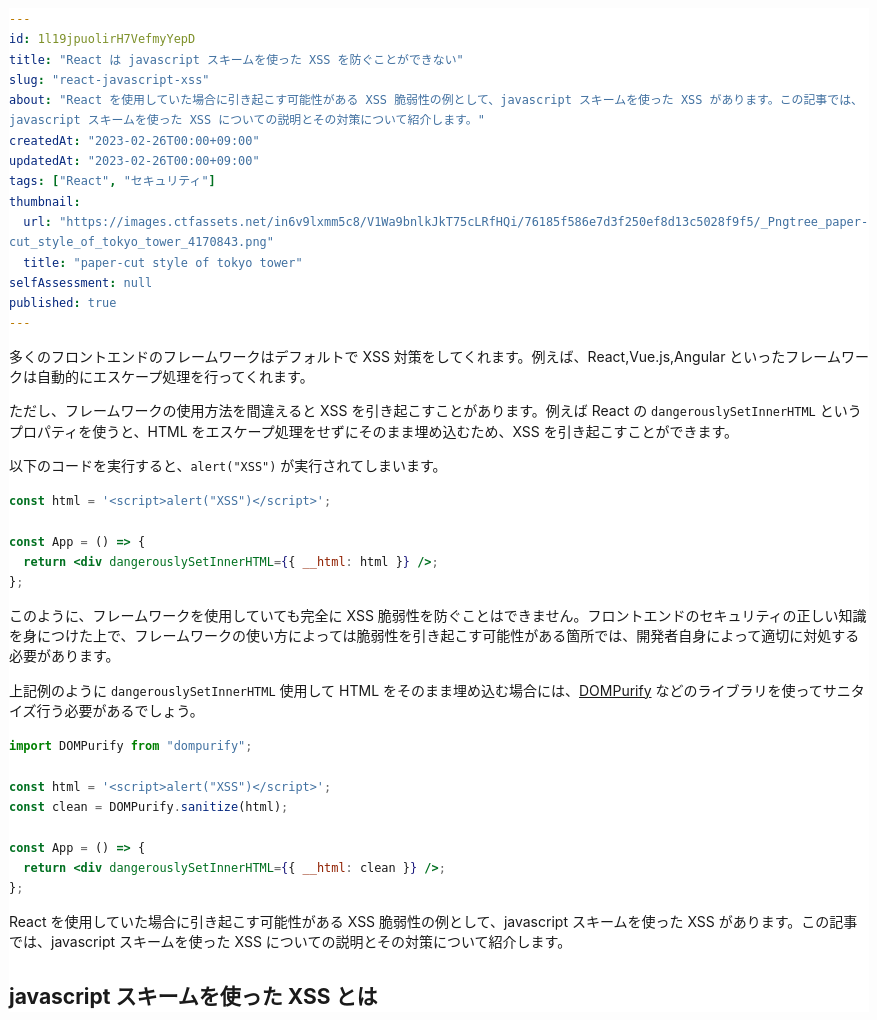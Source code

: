 ```yaml
---
id: 1l19jpuolirH7VefmyYepD
title: "React は javascript スキームを使った XSS を防ぐことができない"
slug: "react-javascript-xss"
about: "React を使用していた場合に引き起こす可能性がある XSS 脆弱性の例として、javascript スキームを使った XSS があります。この記事では、javascript スキームを使った XSS についての説明とその対策について紹介します。"
createdAt: "2023-02-26T00:00+09:00"
updatedAt: "2023-02-26T00:00+09:00"
tags: ["React", "セキュリティ"]
thumbnail:
  url: "https://images.ctfassets.net/in6v9lxmm5c8/V1Wa9bnlkJkT75cLRfHQi/76185f586e7d3f250ef8d13c5028f9f5/_Pngtree_paper-cut_style_of_tokyo_tower_4170843.png"
  title: "paper-cut style of tokyo tower"
selfAssessment: null
published: true
---
```

多くのフロントエンドのフレームワークはデフォルトで XSS 対策をしてくれます。例えば、React,Vue.js,Angular といったフレームワークは自動的にエスケープ処理を行ってくれます。

ただし、フレームワークの使用方法を間違えると XSS を引き起こすことがあります。例えば React の `dangerouslySetInnerHTML` というプロパティを使うと、HTML をエスケープ処理をせずにそのまま埋め込むため、XSS を引き起こすことができます。

以下のコードを実行すると、`alert("XSS")` が実行されてしまいます。

```jsx
const html = '<script>alert("XSS")</script>';

const App = () => {
  return <div dangerouslySetInnerHTML={{ __html: html }} />;
};
```

このように、フレームワークを使用していても完全に XSS 脆弱性を防ぐことはできません。フロントエンドのセキュリティの正しい知識を身につけた上で、フレームワークの使い方によっては脆弱性を引き起こす可能性がある箇所では、開発者自身によって適切に対処する必要があります。

上記例のように `dangerouslySetInnerHTML` 使用して HTML をそのまま埋め込む場合には、[DOMPurify](https://github.com/cure53/DOMPurify) などのライブラリを使ってサニタイズ行う必要があるでしょう。

```jsx
import DOMPurify from "dompurify";

const html = '<script>alert("XSS")</script>';
const clean = DOMPurify.sanitize(html);

const App = () => {
  return <div dangerouslySetInnerHTML={{ __html: clean }} />;
};
```

React を使用していた場合に引き起こす可能性がある XSS 脆弱性の例として、javascript スキームを使った XSS があります。この記事では、javascript スキームを使った XSS についての説明とその対策について紹介します。

## javascript スキームを使った XSS とは
